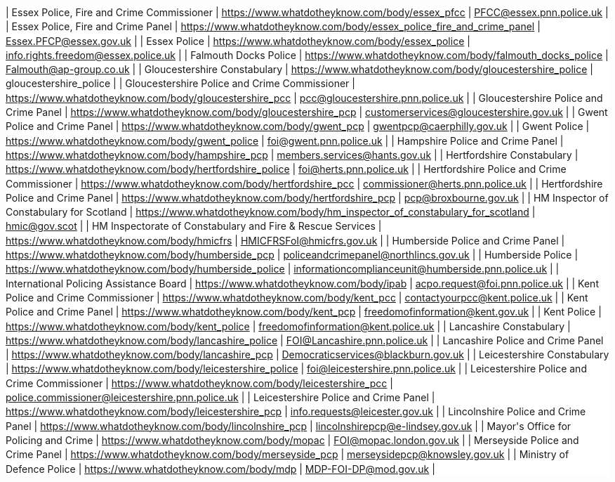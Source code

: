 | Essex Police, Fire and Crime Commissioner                  | https://www.whatdotheyknow.com/body/essex_pfcc                                  | PFCC@essex.pnn.police.uk                           |
| Essex Police, Fire and Crime Panel                         | https://www.whatdotheyknow.com/body/essex_police_fire_and_crime_panel           | Essex.PFCP@essex.gov.uk                            |
| Essex Police                                               | https://www.whatdotheyknow.com/body/essex_police                                | info.rights.freedom@essex.police.uk                |
| Falmouth Docks Police                                      | https://www.whatdotheyknow.com/body/falmouth_docks_police                       | Falmouth@ap-group.co.uk                            |
| Gloucestershire Constabulary                               | https://www.whatdotheyknow.com/body/gloucestershire_police                      | gloucestershire_police                             |
| Gloucestershire Police and Crime Commissioner              | https://www.whatdotheyknow.com/body/gloucestershire_pcc                         | pcc@gloucestershire.pnn.police.uk                  |
| Gloucestershire Police and Crime Panel                     | https://www.whatdotheyknow.com/body/gloucestershire_pcp                         | customerservices@gloucestershire.gov.uk            |
| Gwent Police and Crime Panel                               | https://www.whatdotheyknow.com/body/gwent_pcp                                   | gwentpcp@caerphilly.gov.uk                         |
| Gwent Police                                               | https://www.whatdotheyknow.com/body/gwent_police                                | foi@gwent.pnn.police.uk                            |
| Hampshire Police and Crime Panel                           | https://www.whatdotheyknow.com/body/hampshire_pcp                               | members.services@hants.gov.uk                      |
| Hertfordshire Constabulary                                 | https://www.whatdotheyknow.com/body/hertfordshire_police                        | foi@herts.pnn.police.uk                            |
| Hertfordshire Police and Crime Commissioner                | https://www.whatdotheyknow.com/body/hertfordshire_pcc                           | commissioner@herts.pnn.police.uk                   |
| Hertfordshire Police and Crime Panel                       | https://www.whatdotheyknow.com/body/hertfordshire_pcp                           | pcp@broxbourne.gov.uk                              |
| HM Inspector of Constabulary for Scotland                  | https://www.whatdotheyknow.com/body/hm_inspector_of_constabulary_for_scotland   | hmic@gov.scot                                      |
| HM Inspectorate of Constabulary and Fire & Rescue Services | https://www.whatdotheyknow.com/body/hmicfrs                                     | HMICFRSFoI@hmicfrs.gov.uk                          |
| Humberside Police and Crime Panel                          | https://www.whatdotheyknow.com/body/humberside_pcp                              | policeandcrimepanel@northlincs.gov.uk              |
| Humberside Police                                          | https://www.whatdotheyknow.com/body/humberside_police                           | informationcomplianceunit@humberside.pnn.police.uk |
| International Policing Assistance Board                    | https://www.whatdotheyknow.com/body/ipab                                        | acpo.request@foi.pnn.police.uk                     |
| Kent Police and Crime Commissioner                         | https://www.whatdotheyknow.com/body/kent_pcc                                    | contactyourpcc@kent.police.uk                      |
| Kent Police and Crime Panel                                | https://www.whatdotheyknow.com/body/kent_pcp                                    | freedomofinformation@kent.gov.uk                   |
| Kent Police                                                | https://www.whatdotheyknow.com/body/kent_police                                 | freedomofinformation@kent.police.uk                |
| Lancashire Constabulary                                    | https://www.whatdotheyknow.com/body/lancashire_police                           | FOI@Lancashire.pnn.police.uk                       |
| Lancashire Police and Crime Panel                          | https://www.whatdotheyknow.com/body/lancashire_pcp                              | Democraticservices@blackburn.gov.uk                |
| Leicestershire Constabulary                                | https://www.whatdotheyknow.com/body/leicestershire_police                       | foi@leicestershire.pnn.police.uk                   |
| Leicestershire Police and Crime Commissioner               | https://www.whatdotheyknow.com/body/leicestershire_pcc                          | police.commissioner@leicestershire.pnn.police.uk   |
| Leicestershire Police and Crime Panel                      | https://www.whatdotheyknow.com/body/leicestershire_pcp                          | info.requests@leicester.gov.uk                     |
| Lincolnshire Police and Crime Panel                        | https://www.whatdotheyknow.com/body/lincolnshire_pcp                            | lincolnshirepcp@e-lindsey.gov.uk                   |
| Mayor's Office for Policing and Crime                      | https://www.whatdotheyknow.com/body/mopac                                       | FOI@mopac.london.gov.uk                            |
| Merseyside Police and Crime Panel                          | https://www.whatdotheyknow.com/body/merseyside_pcp                              | merseysidepcp@knowsley.gov.uk                      |
| Ministry of Defence Police                                 | https://www.whatdotheyknow.com/body/mdp                                         | MDP-FOI-DP@mod.gov.uk                              |